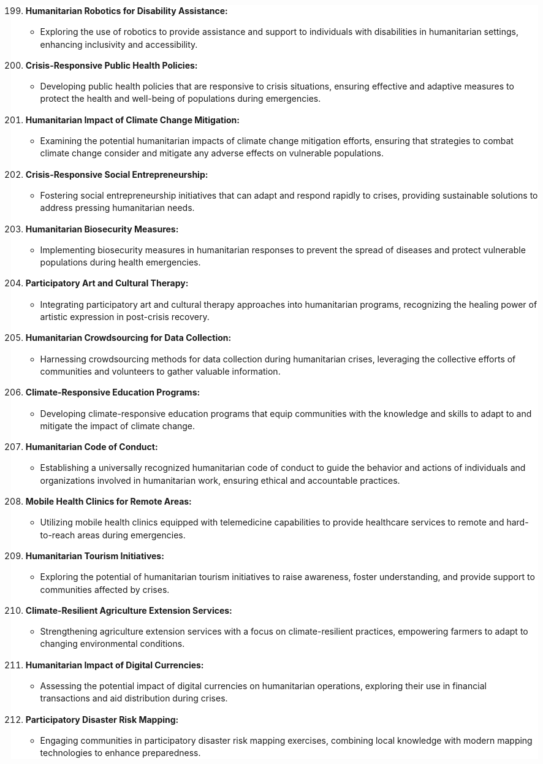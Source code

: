 199. **Humanitarian Robotics for Disability Assistance:**
     - Exploring the use of robotics to provide assistance and support to individuals with disabilities in humanitarian settings, enhancing inclusivity and accessibility.

200. **Crisis-Responsive Public Health Policies:**
     - Developing public health policies that are responsive to crisis situations, ensuring effective and adaptive measures to protect the health and well-being of populations during emergencies.


201. **Humanitarian Impact of Climate Change Mitigation:**
     - Examining the potential humanitarian impacts of climate change mitigation efforts, ensuring that strategies to combat climate change consider and mitigate any adverse effects on vulnerable populations.

202. **Crisis-Responsive Social Entrepreneurship:**
     - Fostering social entrepreneurship initiatives that can adapt and respond rapidly to crises, providing sustainable solutions to address pressing humanitarian needs.

203. **Humanitarian Biosecurity Measures:**
     - Implementing biosecurity measures in humanitarian responses to prevent the spread of diseases and protect vulnerable populations during health emergencies.

204. **Participatory Art and Cultural Therapy:**
     - Integrating participatory art and cultural therapy approaches into humanitarian programs, recognizing the healing power of artistic expression in post-crisis recovery.

205. **Humanitarian Crowdsourcing for Data Collection:**
     - Harnessing crowdsourcing methods for data collection during humanitarian crises, leveraging the collective efforts of communities and volunteers to gather valuable information.

206. **Climate-Responsive Education Programs:**
     - Developing climate-responsive education programs that equip communities with the knowledge and skills to adapt to and mitigate the impact of climate change.

207. **Humanitarian Code of Conduct:**
     - Establishing a universally recognized humanitarian code of conduct to guide the behavior and actions of individuals and organizations involved in humanitarian work, ensuring ethical and accountable practices.

208. **Mobile Health Clinics for Remote Areas:**
     - Utilizing mobile health clinics equipped with telemedicine capabilities to provide healthcare services to remote and hard-to-reach areas during emergencies.

209. **Humanitarian Tourism Initiatives:**
     - Exploring the potential of humanitarian tourism initiatives to raise awareness, foster understanding, and provide support to communities affected by crises.

210. **Climate-Resilient Agriculture Extension Services:**
     - Strengthening agriculture extension services with a focus on climate-resilient practices, empowering farmers to adapt to changing environmental conditions.

211. **Humanitarian Impact of Digital Currencies:**
     - Assessing the potential impact of digital currencies on humanitarian operations, exploring their use in financial transactions and aid distribution during crises.

212. **Participatory Disaster Risk Mapping:**
     - Engaging communities in participatory disaster risk mapping exercises, combining local knowledge with modern mapping technologies to enhance preparedness.
